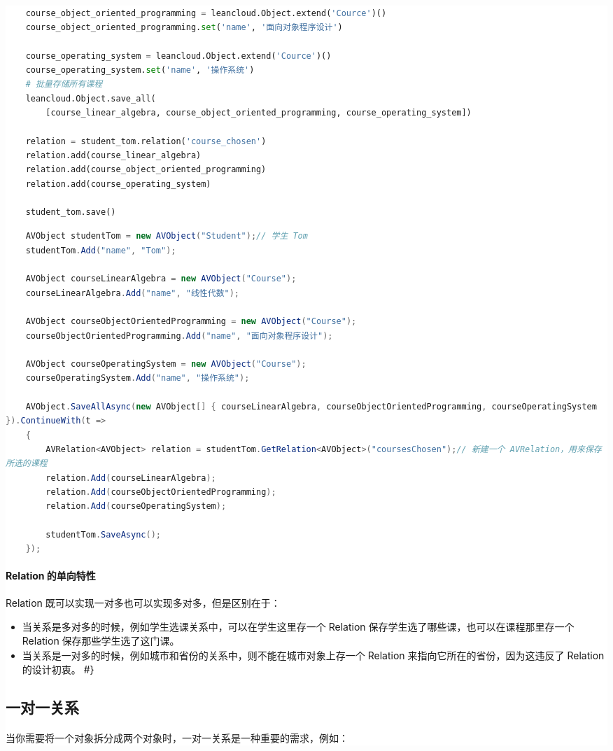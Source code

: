 ```python
    course_object_oriented_programming = leancloud.Object.extend('Cource')()
    course_object_oriented_programming.set('name', '面向对象程序设计')

    course_operating_system = leancloud.Object.extend('Cource')()
    course_operating_system.set('name', '操作系统')
    # 批量存储所有课程
    leancloud.Object.save_all(
        [course_linear_algebra, course_object_oriented_programming, course_operating_system])

    relation = student_tom.relation('course_chosen')
    relation.add(course_linear_algebra)
    relation.add(course_object_oriented_programming)
    relation.add(course_operating_system)

    student_tom.save()
```
```cs
    AVObject studentTom = new AVObject("Student");// 学生 Tom
    studentTom.Add("name", "Tom");

    AVObject courseLinearAlgebra = new AVObject("Course");
    courseLinearAlgebra.Add("name", "线性代数");

    AVObject courseObjectOrientedProgramming = new AVObject("Course");
    courseObjectOrientedProgramming.Add("name", "面向对象程序设计");

    AVObject courseOperatingSystem = new AVObject("Course");
    courseOperatingSystem.Add("name", "操作系统");

    AVObject.SaveAllAsync(new AVObject[] { courseLinearAlgebra, courseObjectOrientedProgramming, courseOperatingSystem }).ContinueWith(t => 
    {
        AVRelation<AVObject> relation = studentTom.GetRelation<AVObject>("coursesChosen");// 新建一个 AVRelation，用来保存所选的课程
        relation.Add(courseLinearAlgebra);
        relation.Add(courseObjectOrientedProgramming);
        relation.Add(courseOperatingSystem);

        studentTom.SaveAsync();	
    });
```

#### Relation 的单向特性
Relation 既可以实现一对多也可以实现多对多，但是区别在于：

- 当关系是多对多的时候，例如学生选课关系中，可以在学生这里存一个 Relation 保存学生选了哪些课，也可以在课程那里存一个 Relation 保存那些学生选了这门课。
- 当关系是一对多的时候，例如城市和省份的关系中，则不能在城市对象上存一个 Relation 来指向它所在的省份，因为这违反了 Relation 的设计初衷。
#}
## 一对一关系

当你需要将一个对象拆分成两个对象时，一对一关系是一种重要的需求，例如：
